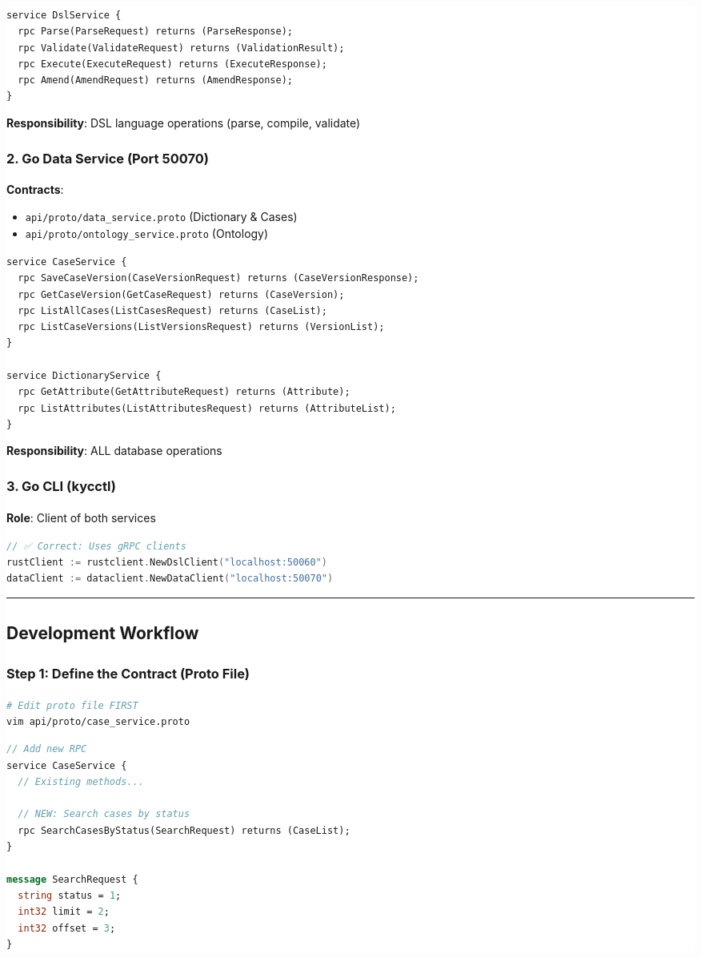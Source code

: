 ```protobuf
service DslService {
  rpc Parse(ParseRequest) returns (ParseResponse);
  rpc Validate(ValidateRequest) returns (ValidationResult);
  rpc Execute(ExecuteRequest) returns (ExecuteResponse);
  rpc Amend(AmendRequest) returns (AmendResponse);
}
```

**Responsibility**: DSL language operations (parse, compile, validate)

### 2. **Go Data Service** (Port 50070)
**Contracts**: 
- `api/proto/data_service.proto` (Dictionary & Cases)
- `api/proto/ontology_service.proto` (Ontology)

```protobuf
service CaseService {
  rpc SaveCaseVersion(CaseVersionRequest) returns (CaseVersionResponse);
  rpc GetCaseVersion(GetCaseRequest) returns (CaseVersion);
  rpc ListAllCases(ListCasesRequest) returns (CaseList);
  rpc ListCaseVersions(ListVersionsRequest) returns (VersionList);
}

service DictionaryService {
  rpc GetAttribute(GetAttributeRequest) returns (Attribute);
  rpc ListAttributes(ListAttributesRequest) returns (AttributeList);
}
```

**Responsibility**: ALL database operations

### 3. **Go CLI** (kycctl)
**Role**: Client of both services

```go
// ✅ Correct: Uses gRPC clients
rustClient := rustclient.NewDslClient("localhost:50060")
dataClient := dataclient.NewDataClient("localhost:50070")
```

---

## Development Workflow

### Step 1: Define the Contract (Proto File)

```bash
# Edit proto file FIRST
vim api/proto/case_service.proto
```

```protobuf
// Add new RPC
service CaseService {
  // Existing methods...
  
  // NEW: Search cases by status
  rpc SearchCasesByStatus(SearchRequest) returns (CaseList);
}

message SearchRequest {
  string status = 1;
  int32 limit = 2;
  int32 offset = 3;
}

```